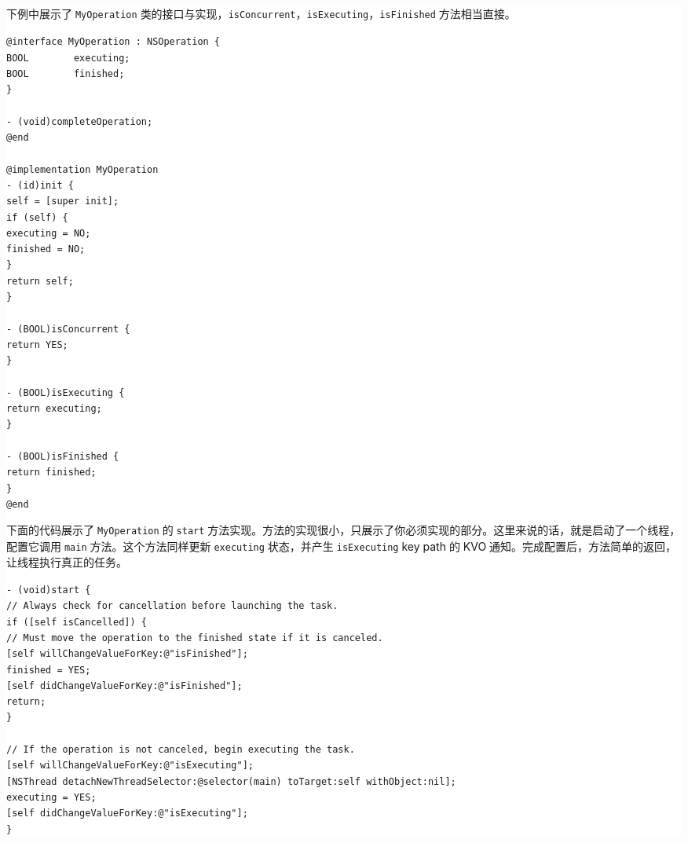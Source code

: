 下例中展示了 `MyOperation` 类的接口与实现，`isConcurrent`，`isExecuting`，`isFinished` 方法相当直接。

```objc
@interface MyOperation : NSOperation {
BOOL        executing;
BOOL        finished;
}

- (void)completeOperation;
@end

@implementation MyOperation
- (id)init {
self = [super init];
if (self) {
executing = NO;
finished = NO;
}
return self;
}

- (BOOL)isConcurrent {
return YES;
}

- (BOOL)isExecuting {
return executing;
}

- (BOOL)isFinished {
return finished;
}
@end
```

下面的代码展示了 `MyOperation` 的 `start` 方法实现。方法的实现很小，只展示了你必须实现的部分。这里来说的话，就是启动了一个线程，配置它调用 `main` 方法。这个方法同样更新 `executing` 状态，并产生 `isExecuting` key path 的 KVO 通知。完成配置后，方法简单的返回，让线程执行真正的任务。

```objc
- (void)start {
// Always check for cancellation before launching the task.
if ([self isCancelled]) {
// Must move the operation to the finished state if it is canceled.
[self willChangeValueForKey:@"isFinished"];
finished = YES;
[self didChangeValueForKey:@"isFinished"];
return;
}

// If the operation is not canceled, begin executing the task.
[self willChangeValueForKey:@"isExecuting"];
[NSThread detachNewThreadSelector:@selector(main) toTarget:self withObject:nil];
executing = YES;
[self didChangeValueForKey:@"isExecuting"];
}
```
